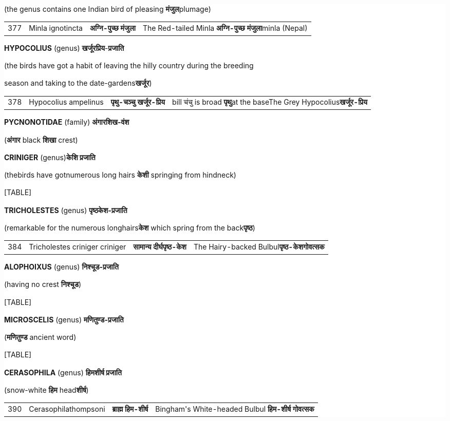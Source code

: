 (the genus contains one Indian bird of pleasing **मंजुल**plumage)  


|     |                  |                        |                                                           |
|-----|------------------|------------------------|-----------------------------------------------------------|
| 377 | Minla ignotincta | **अग्नि-पुच्छ मंजुला** | The Red-tailed Minla **अग्नि-पुच्छ मंजुला**minla (Nepal) |



**HYPOCOLIUS** (genus) **खर्जूरप्रिय**-**प्रजाति**

(the birds have got a habit of leaving the hilly country during the breeding

season and taking to the date-gardens**खर्जूर**)

|     |                       |                             |                                                                              |
|-----|-----------------------|-----------------------------|------------------------------------------------------------------------------|
| 378 | Hypocolius ampelinus | **पृथु-चञ्चु खर्जूर-प्रिय** | bill चंचु is broad **पृथु**at the baseThe Grey Hypocolius**खर्जूर-प्रिय** |



**PYCNONOTIDAE** (family) **अंगारशिख-वंश**

(**अंगार** black **शिखा** crest)

**CRINIGER** (genus)**केशि प्रजाति**

(thebirds have gotnumerous long hairs **केशी** springing from hindneck)

[TABLE]



**TRICHOLESTES** (genus) **पृष्ठकेश-प्रजाति**

(remarkable for the numerous longhairs**केश** which spring from the back**पृष्ठ**)

|     |                                |                             |                                               |
|-----|--------------------------------|-----------------------------|-----------------------------------------------|
| 384 | Tricholestes criniger criniger | **सामान्य दीर्घपृष्ठ-केश** | The Hairy-backed Bulbul**पृष्ठ-केशगोवत्सक** |



**ALOPHOIXUS** (genus) **निश्चूड-प्रजाति**

(having no crest **निश्चूड**)

[TABLE]



**MICROSCELIS** (genus) **मणितुण्ड-प्रजाति**

(**मणितुण्ड** ancient word)

[TABLE]



**CERASOPHILA** (genus) **हिमशीर्ष प्रजाति**

(snow-white **हिम** head**शीर्ष**)

|     |                       |                       |                                                     |
|-----|-----------------------|-----------------------|-----------------------------------------------------|
| 390 | Cerasophilathompsoni | **ब्राह्म हिम-शीर्ष** | Bingham's White-headed Bulbul **हिम-शीर्ष गोवत्सक** |


[^1]: "*Parrots taught to ropeat Lord Buddha s maxims have been described as शाक्यशासनकुशल in हर्षचरित, ch. 8."